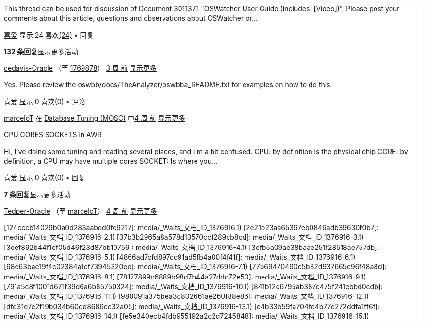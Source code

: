 This thread can be used for discussion of Document 301137.1 "OSWatcher User
Guide (Includes: [Video])". Please post your comments about this article,
questions and observations about OSWatcher or…

[喜爱](https://community.oracle.com/community/support/oracle_database/database_tuning#
"喜爱") 显示 24
喜欢[(24)](https://community.oracle.com/community/support/oracle_database/database_tuning#
"显示 24 喜欢") • 回复

**[132
条回复](https://community.oracle.com/thread/3081652)**[显示更多活动](https://community.oracle.com/community/support/oracle_database/database_tuning#)

[](https://community.oracle.com/people/cedavis-Oracle "cedavis-Oracle")

[cedavis-Oracle](https://community.oracle.com/people/cedavis-Oracle) （至
[1769878](https://community.oracle.com/people/1769878)） [3 周
前](https://community.oracle.com/message/14493014#14493014) [
显示更多](https://community.oracle.com/community/support/oracle_database/database_tuning#
"预览")

Yes. Please review the oswbb/docs/TheAnalyzer/oswbba_README.txt for examples
on how to do this.

[喜爱](https://community.oracle.com/community/support/oracle_database/database_tuning#
"喜爱") 显示 0
喜欢[(0)](https://community.oracle.com/community/support/oracle_database/database_tuning#
"显示 0 喜欢") • 评论

[](https://community.oracle.com/people/marceloT "marceloT")

[marceloT](https://community.oracle.com/people/marceloT) 在 [Database Tuning
(MOSC)](https://community.oracle.com/community/support/oracle_database/database_tuning)
中[4 周 前](https://community.oracle.com/thread/4073702)
[显示更多](https://community.oracle.com/community/support/oracle_database/database_tuning#
"显示完整内容")

[CPU CORES SOCKETS in
AWR](https://community.oracle.com/thread/4073702?ru=773922&sr=stream)

Hi, I've doing some tuning and reading several places, and i'm a bit confused.
CPU: by definition is the physical chip CORE: by definition, a CPU may have
multiple cores SOCKET: Is where you…

[喜爱](https://community.oracle.com/community/support/oracle_database/database_tuning#
"喜爱") 显示 0
喜欢[(0)](https://community.oracle.com/community/support/oracle_database/database_tuning#
"显示 0 喜欢") • 回复

**[7
条回复](https://community.oracle.com/thread/4073702)**[显示更多活动](https://community.oracle.com/community/support/oracle_database/database_tuning#)

[](https://community.oracle.com/people/Tedper-Oracle "Tedper-Oracle")

[Tedper-Oracle](https://community.oracle.com/people/Tedper-Oracle) （至
[marceloT](https://community.oracle.com/people/marceloT)） [4 周
前](https://community.oracle.com/message/14491275#14491275) [
显示更多](https://community.oracle.com/community/support/oracle_database/database_tuning#
"预览")


[124cccb14029b0a0d283aabed0fc9217]: media/_Waits_文档_ID_1376916.1)
[2e21b23aa65367eb0846adb39630f0b7]: media/_Waits_文档_ID_1376916-2.1)
[37b3b2965a8a578d13570ccf289cb8cd]: media/_Waits_文档_ID_1376916-3.1)
[3eef892b44f1ef05d46f23d87bb10759]: media/_Waits_文档_ID_1376916-4.1)
[3efb5a09ae38baae251f28518ae757db]: media/_Waits_文档_ID_1376916-5.1)
[4866ad7cfd897cc91ad5fb4a00f4f41f]: media/_Waits_文档_ID_1376916-6.1)
[68e63bae19f4c02384a1cf73945320ed]: media/_Waits_文档_ID_1376916-7.1)
[77b69470490c5b32d937665c96f48a8d]: media/_Waits_文档_ID_1376916-8.1)
[78127899c6889b98d7b44a27ddc72e50]: media/_Waits_文档_ID_1376916-9.1)
[791a5c8f1001d671f39d6a6b85750324]: media/_Waits_文档_ID_1376916-10.1)
[841b12c6795ab387c475f241ebbd0cdb]: media/_Waits_文档_ID_1376916-11.1)
[980091a375bea3d802661ae260f88e86]: media/_Waits_文档_ID_1376916-12.1)
[dfd31e7e2f19b034b60dd8686ce32a05]: media/_Waits_文档_ID_1376916-13.1)
[e4b33b59fa704fe4b77e272ddfa1ff6f]: media/_Waits_文档_ID_1376916-14.1)
[fe5e340ecb4fdb955192a2c2d7245848]: media/_Waits_文档_ID_1376916-15.1)